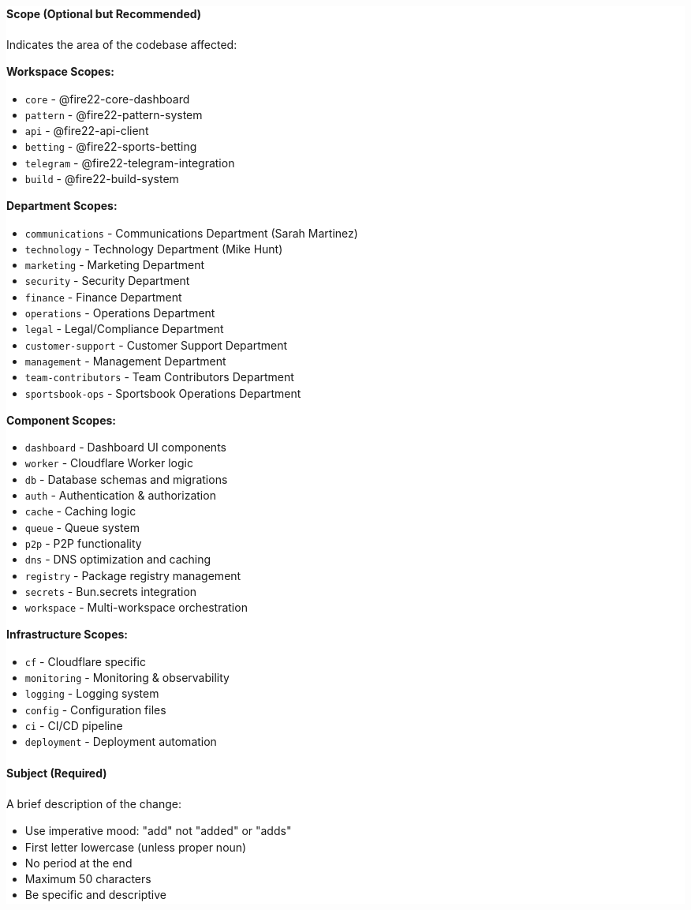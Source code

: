 #### Scope (Optional but Recommended)

Indicates the area of the codebase affected:

**Workspace Scopes:**

- `core` - @fire22-core-dashboard
- `pattern` - @fire22-pattern-system
- `api` - @fire22-api-client
- `betting` - @fire22-sports-betting
- `telegram` - @fire22-telegram-integration
- `build` - @fire22-build-system

**Department Scopes:**

- `communications` - Communications Department (Sarah Martinez)
- `technology` - Technology Department (Mike Hunt)
- `marketing` - Marketing Department
- `security` - Security Department
- `finance` - Finance Department
- `operations` - Operations Department
- `legal` - Legal/Compliance Department
- `customer-support` - Customer Support Department
- `management` - Management Department
- `team-contributors` - Team Contributors Department
- `sportsbook-ops` - Sportsbook Operations Department

**Component Scopes:**

- `dashboard` - Dashboard UI components
- `worker` - Cloudflare Worker logic
- `db` - Database schemas and migrations
- `auth` - Authentication & authorization
- `cache` - Caching logic
- `queue` - Queue system
- `p2p` - P2P functionality
- `dns` - DNS optimization and caching
- `registry` - Package registry management
- `secrets` - Bun.secrets integration
- `workspace` - Multi-workspace orchestration

**Infrastructure Scopes:**

- `cf` - Cloudflare specific
- `monitoring` - Monitoring & observability
- `logging` - Logging system
- `config` - Configuration files
- `ci` - CI/CD pipeline
- `deployment` - Deployment automation

#### Subject (Required)

A brief description of the change:

- Use imperative mood: "add" not "added" or "adds"
- First letter lowercase (unless proper noun)
- No period at the end
- Maximum 50 characters
- Be specific and descriptive
